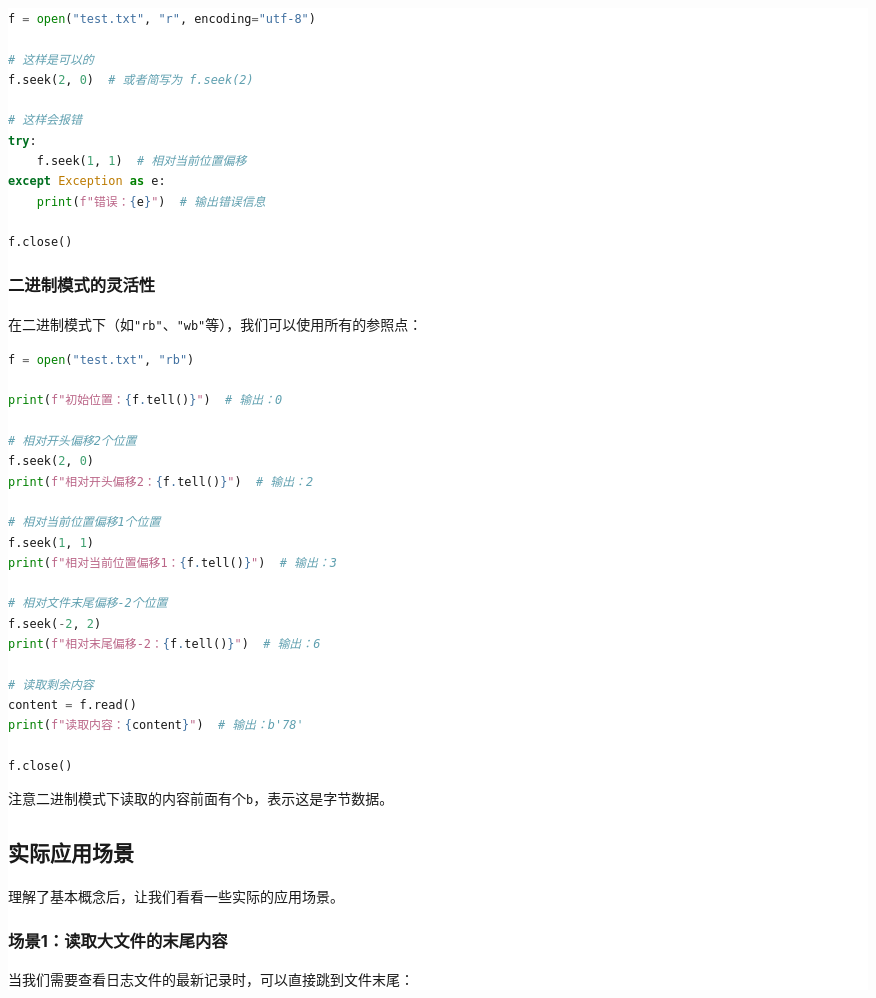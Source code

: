 ```python
f = open("test.txt", "r", encoding="utf-8")

# 这样是可以的
f.seek(2, 0)  # 或者简写为 f.seek(2)

# 这样会报错
try:
    f.seek(1, 1)  # 相对当前位置偏移
except Exception as e:
    print(f"错误：{e}")  # 输出错误信息

f.close()
```

### 二进制模式的灵活性

在二进制模式下（如`"rb"`、`"wb"`等），我们可以使用所有的参照点：

```python
f = open("test.txt", "rb")

print(f"初始位置：{f.tell()}")  # 输出：0

# 相对开头偏移2个位置
f.seek(2, 0)
print(f"相对开头偏移2：{f.tell()}")  # 输出：2

# 相对当前位置偏移1个位置
f.seek(1, 1)
print(f"相对当前位置偏移1：{f.tell()}")  # 输出：3

# 相对文件末尾偏移-2个位置
f.seek(-2, 2)
print(f"相对末尾偏移-2：{f.tell()}")  # 输出：6

# 读取剩余内容
content = f.read()
print(f"读取内容：{content}")  # 输出：b'78'

f.close()
```

注意二进制模式下读取的内容前面有个`b`，表示这是字节数据。

## 实际应用场景

理解了基本概念后，让我们看看一些实际的应用场景。

### 场景1：读取大文件的末尾内容

当我们需要查看日志文件的最新记录时，可以直接跳到文件末尾：

